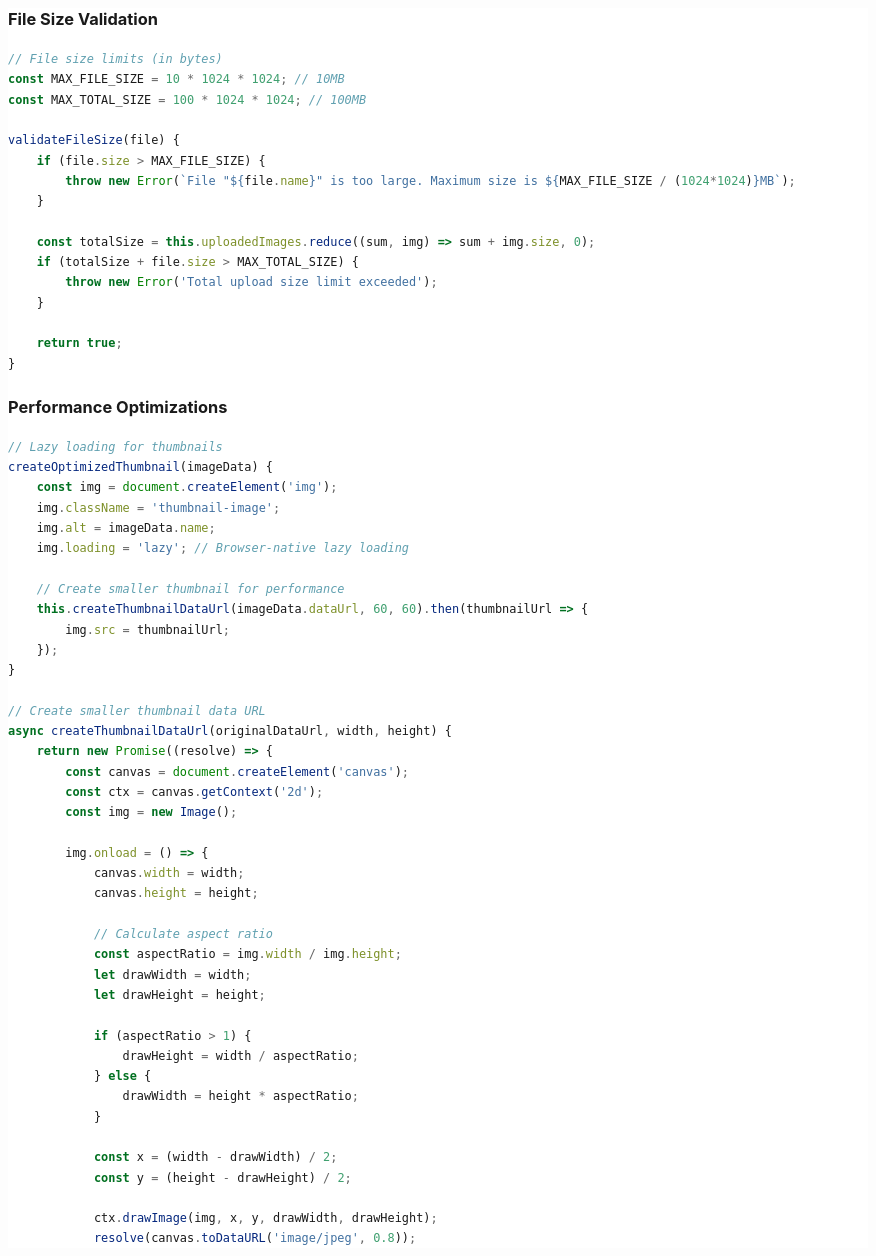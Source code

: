 ### File Size Validation
```javascript
// File size limits (in bytes)
const MAX_FILE_SIZE = 10 * 1024 * 1024; // 10MB
const MAX_TOTAL_SIZE = 100 * 1024 * 1024; // 100MB

validateFileSize(file) {
    if (file.size > MAX_FILE_SIZE) {
        throw new Error(`File "${file.name}" is too large. Maximum size is ${MAX_FILE_SIZE / (1024*1024)}MB`);
    }
    
    const totalSize = this.uploadedImages.reduce((sum, img) => sum + img.size, 0);
    if (totalSize + file.size > MAX_TOTAL_SIZE) {
        throw new Error('Total upload size limit exceeded');
    }
    
    return true;
}
```

### Performance Optimizations
```javascript
// Lazy loading for thumbnails
createOptimizedThumbnail(imageData) {
    const img = document.createElement('img');
    img.className = 'thumbnail-image';
    img.alt = imageData.name;
    img.loading = 'lazy'; // Browser-native lazy loading
    
    // Create smaller thumbnail for performance
    this.createThumbnailDataUrl(imageData.dataUrl, 60, 60).then(thumbnailUrl => {
        img.src = thumbnailUrl;
    });
}

// Create smaller thumbnail data URL
async createThumbnailDataUrl(originalDataUrl, width, height) {
    return new Promise((resolve) => {
        const canvas = document.createElement('canvas');
        const ctx = canvas.getContext('2d');
        const img = new Image();
        
        img.onload = () => {
            canvas.width = width;
            canvas.height = height;
            
            // Calculate aspect ratio
            const aspectRatio = img.width / img.height;
            let drawWidth = width;
            let drawHeight = height;
            
            if (aspectRatio > 1) {
                drawHeight = width / aspectRatio;
            } else {
                drawWidth = height * aspectRatio;
            }
            
            const x = (width - drawWidth) / 2;
            const y = (height - drawHeight) / 2;
            
            ctx.drawImage(img, x, y, drawWidth, drawHeight);
            resolve(canvas.toDataURL('image/jpeg', 0.8));
```